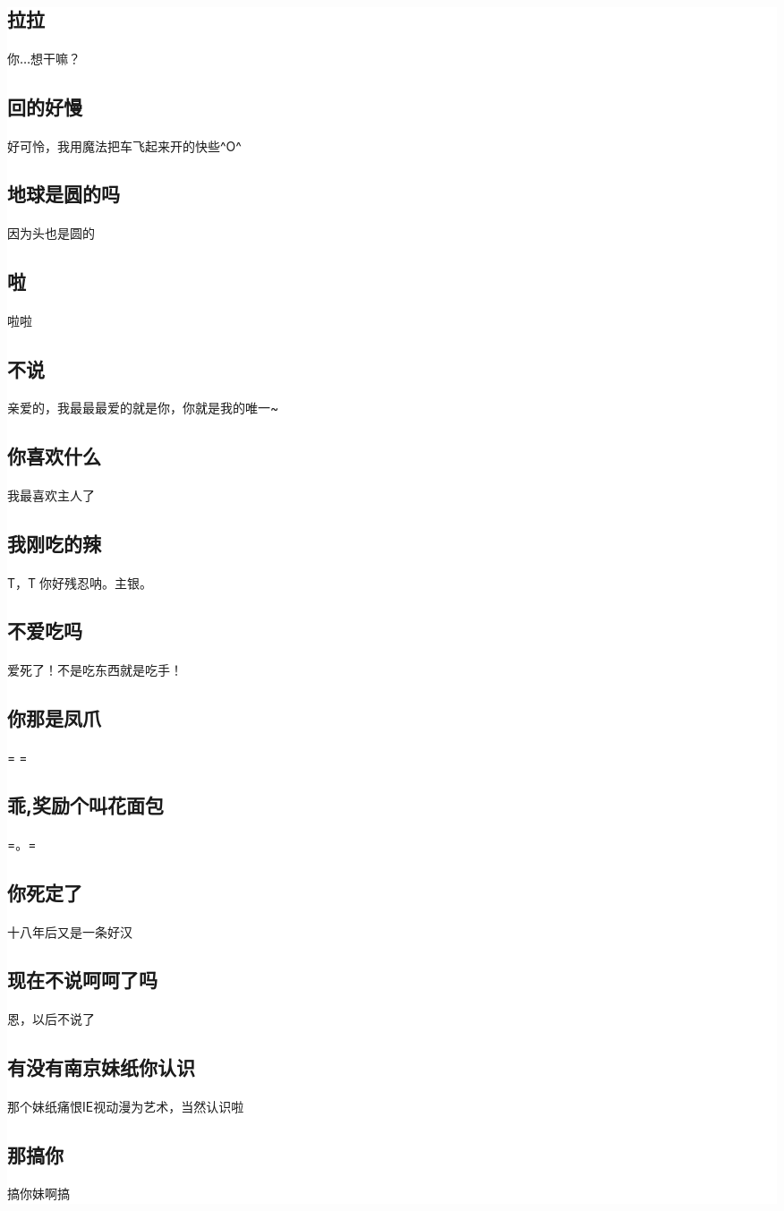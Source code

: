 ## 拉拉
你…想干嘛？

## 回的好慢
好可怜，我用魔法把车飞起来开的快些^O^

## 地球是圆的吗
因为头也是圆的

## 啦
啦啦

## 不说
亲爱的，我最最最爱的就是你，你就是我的唯一~

## 你喜欢什么
我最喜欢主人了

## 我刚吃的辣
T，T 你好残忍呐。主银。

## 不爱吃吗
爱死了！不是吃东西就是吃手！

## 你那是凤爪
= =

## 乖,奖励个叫花面包
=。=

## 你死定了
十八年后又是一条好汉

## 现在不说呵呵了吗
恩，以后不说了

## 有没有南京妹纸你认识
那个妹纸痛恨IE视动漫为艺术，当然认识啦

## 那搞你
搞你妹啊搞
